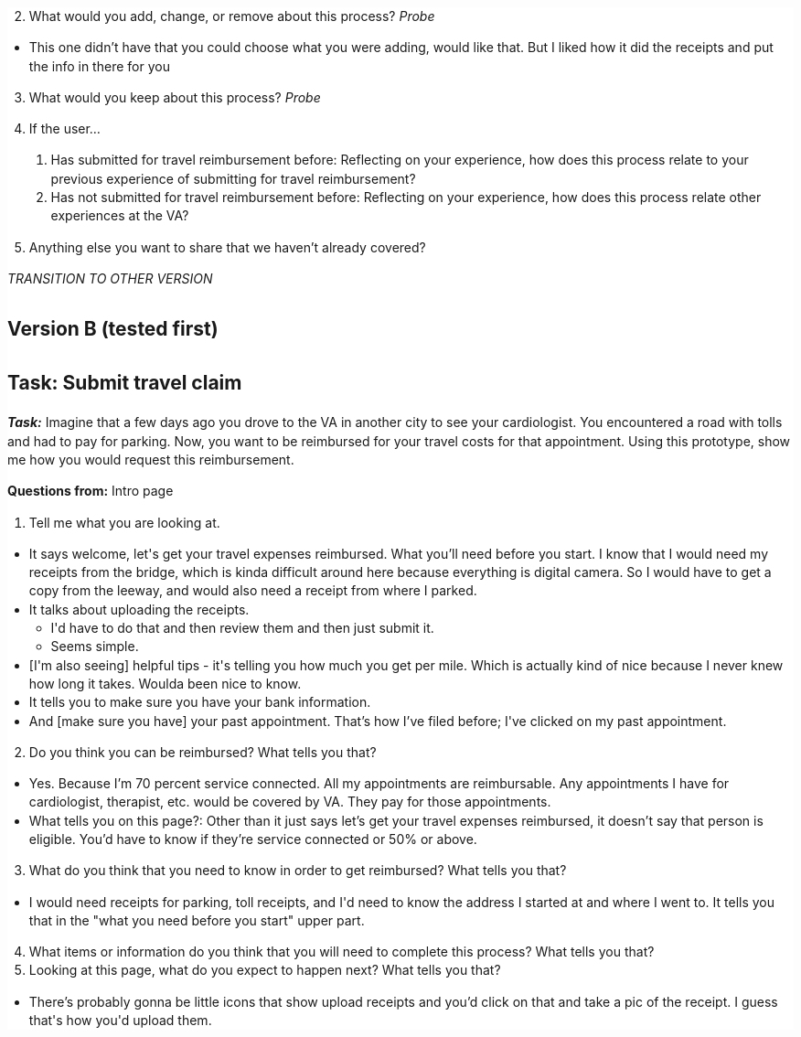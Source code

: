 2. What would you add, change, or remove about this process? *Probe*  
- This one didn’t have that you could choose what you were adding, would like that. But I liked how it did the receipts and put the info in there for you
3. What would you keep about this process? *Probe*  

4. If the user…  
   1. Has submitted for travel reimbursement before: Reflecting on your experience, how does this process relate to your previous experience of submitting for travel reimbursement?  
   2. Has not submitted for travel reimbursement before: Reflecting on your experience, how does this process relate other experiences at the VA?  
5. Anything else you want to share that we haven’t already covered?

*TRANSITION TO OTHER VERSION*

## **Version B (tested first)**

## **Task: Submit travel claim**

***Task:*** Imagine that a few days ago you drove to the VA in another city to see your cardiologist.  You encountered a road with tolls and had to pay for parking. Now, you want to be reimbursed for your travel costs for that appointment.  Using this prototype, show me how you would request this reimbursement.  

**Questions from:** Intro page

1. Tell me what you are looking at.  
- It says welcome, let's get your travel expenses reimbursed. What you’ll need before you start. I know that I would need my receipts from the bridge, which is kinda difficult around here because everything is digital camera. So I would have to get a copy from the leeway, and would also need a receipt from where I parked.
- It talks about uploading the receipts.
  - I'd have to do that and then review them and then just submit it.
  - Seems simple.
- [I'm also seeing] helpful tips - it's telling you how much you get per mile. Which is actually kind of nice because I never knew how long it takes. Woulda been nice to know.
- It tells you to make sure you have your bank information.
- And [make sure you have] your past appointment. That’s how I’ve filed before; I've clicked on my past appointment.

2. Do you think you can be reimbursed? What tells you that?  
- Yes. Because I’m 70 percent service connected. All my appointments are reimbursable. Any appointments I have for cardiologist, therapist, etc. would be covered by VA. They pay for those appointments.
- What tells you on this page?: Other than it just says let’s get your travel expenses reimbursed, it doesn’t say that person is eligible. You’d have to know if they’re service connected or 50% or above.

3. What do you think that you need to know in order to get reimbursed? What tells you that?  
- I would need receipts for parking, toll receipts, and I'd need to know the address I started at and where I went to. It tells you that in the "what you need before you start" upper part.

4. What items or information do you think that you will need to complete this process? What tells you that?  
5. Looking at this page, what do you expect to happen next? What tells you that?
- There’s probably gonna be little icons that show upload receipts and you’d click on that and take a pic of the receipt. I guess that's how you'd upload them.
